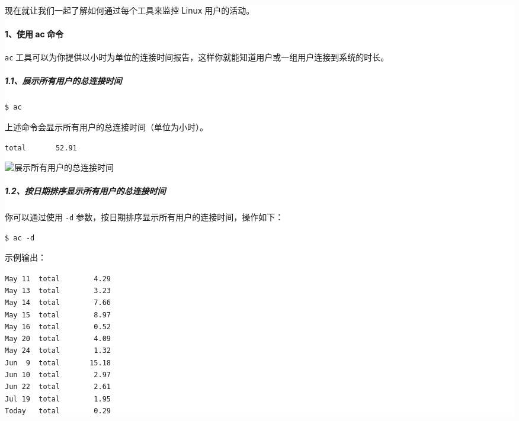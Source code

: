 
现在就让我们一起了解如何通过每个工具来监控 Linux 用户的活动。


#### 1、使用 ac 命令


`ac` 工具可以为你提供以小时为单位的连接时间报告，这样你就能知道用户或一组用户连接到系统的时长。


##### 1.1、展示所有用户的总连接时间



```
$ ac

```

上述命令会显示所有用户的总连接时间（单位为小时）。



```
total       52.91

```

![展示所有用户的总连接时间](https://img.linux.net.cn/data/attachment/album/202310/19/105948osaz5qmicxcmfc65.png)


##### 1.2、按日期排序显示所有用户的总连接时间


你可以通过使用 `-d` 参数，按日期排序显示所有用户的连接时间，操作如下：



```
$ ac -d

```

示例输出：



```
May 11	total        4.29
May 13	total        3.23
May 14	total        7.66
May 15	total        8.97
May 16	total        0.52
May 20	total        4.09
May 24	total        1.32
Jun  9	total       15.18
Jun 10	total        2.97
Jun 22	total        2.61
Jul 19	total        1.95
Today	total        0.29

```
